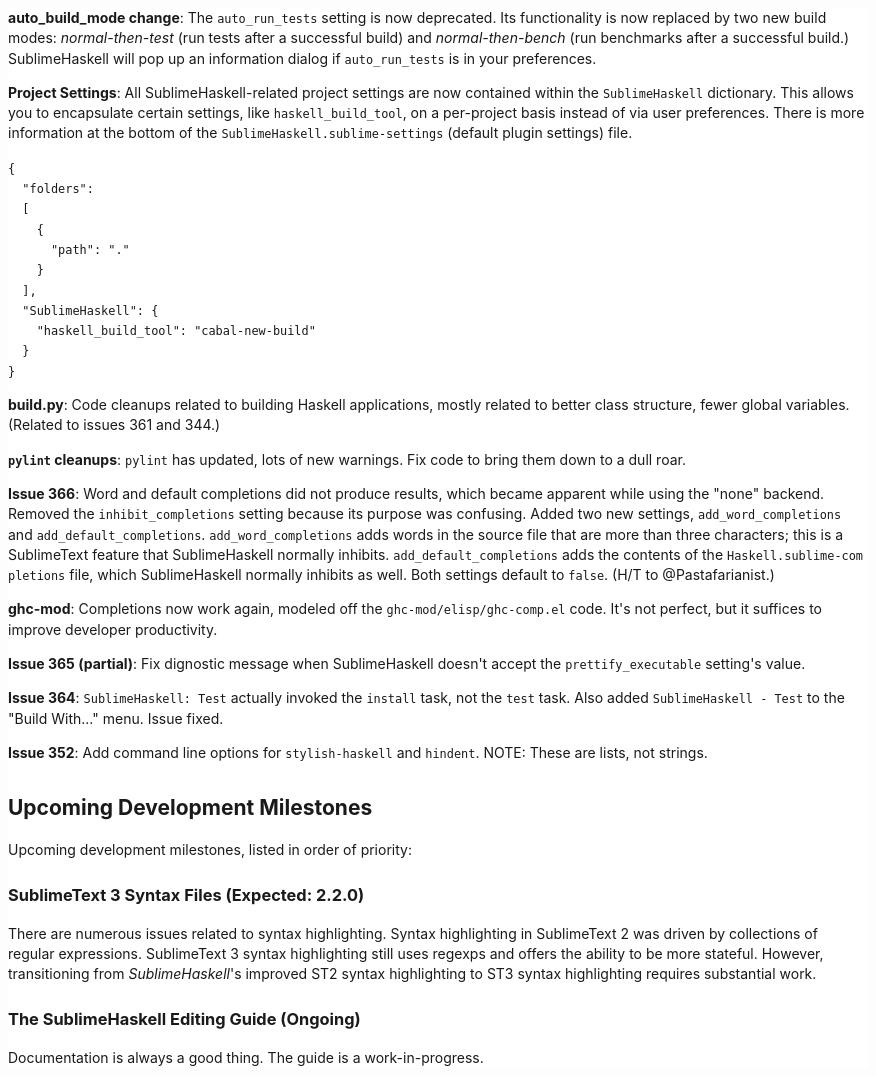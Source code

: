 **auto_build_mode change**: The `auto_run_tests` setting is now deprecated. Its functionality is now replaced by two new build modes: *normal-then-test* (run tests after a successful build) and *normal-then-bench* (run benchmarks after a successful build.) SublimeHaskell will pop up an information dialog if `auto_run_tests` is in your preferences.

**Project Settings**: All SublimeHaskell-related project settings are now contained within the `SublimeHaskell` dictionary. This allows you to encapsulate certain settings, like `haskell_build_tool`, on a per-project basis instead of via user preferences. There is more information at the bottom of the `SublimeHaskell.sublime-settings` (default plugin settings) file.

    {
      "folders":
      [
        {
          "path": "."
        }
      ],
      "SublimeHaskell": {
        "haskell_build_tool": "cabal-new-build"
      }
    }

**build.py**: Code cleanups related to building Haskell applications, mostly related to better class structure, fewer global variables. (Related to issues 361 and 344.)

**`pylint` cleanups**: `pylint` has updated, lots of new warnings. Fix code to bring them down to a dull roar.

**Issue 366**: Word and default completions did not produce results, which became apparent while using the "none" backend. Removed the `inhibit_completions` setting because its purpose was confusing. Added two new settings, `add_word_completions` and `add_default_completions`. `add_word_completions` adds words in the source file that are more than three characters; this is a SublimeText feature that SublimeHaskell normally inhibits. `add_default_completions` adds the contents of the `Haskell.sublime-completions` file, which SublimeHaskell normally inhibits as well. Both settings default to `false`. (H/T to @Pastafarianist.)

**ghc-mod**: Completions now work again, modeled off the `ghc-mod/elisp/ghc-comp.el` code. It's not perfect, but it suffices to improve developer productivity.

**Issue 365 (partial)**: Fix dignostic message when SublimeHaskell doesn't accept the `prettify_executable` setting's value.

**Issue 364**: `SublimeHaskell: Test` actually invoked the `install` task, not the `test` task. Also added `SublimeHaskell - Test` to the "Build With..." menu. Issue fixed.

**Issue 352**: Add command line options for `stylish-haskell` and `hindent`. NOTE: These are lists, not strings.

## Upcoming Development Milestones

Upcoming development milestones, listed in order of priority:

### SublimeText 3 Syntax Files (Expected: 2.2.0)

There are numerous issues related to syntax highlighting. Syntax highlighting in SublimeText 2 was driven by collections of regular expressions. SublimeText 3 syntax highlighting still uses regexps and offers the ability to be more stateful. However, transitioning from _SublimeHaskell_'s improved ST2 syntax highlighting to ST3 syntax highlighting requires substantial work.

### The SublimeHaskell Editing Guide (Ongoing)

Documentation is always a good thing. The guide is a work-in-progress.
